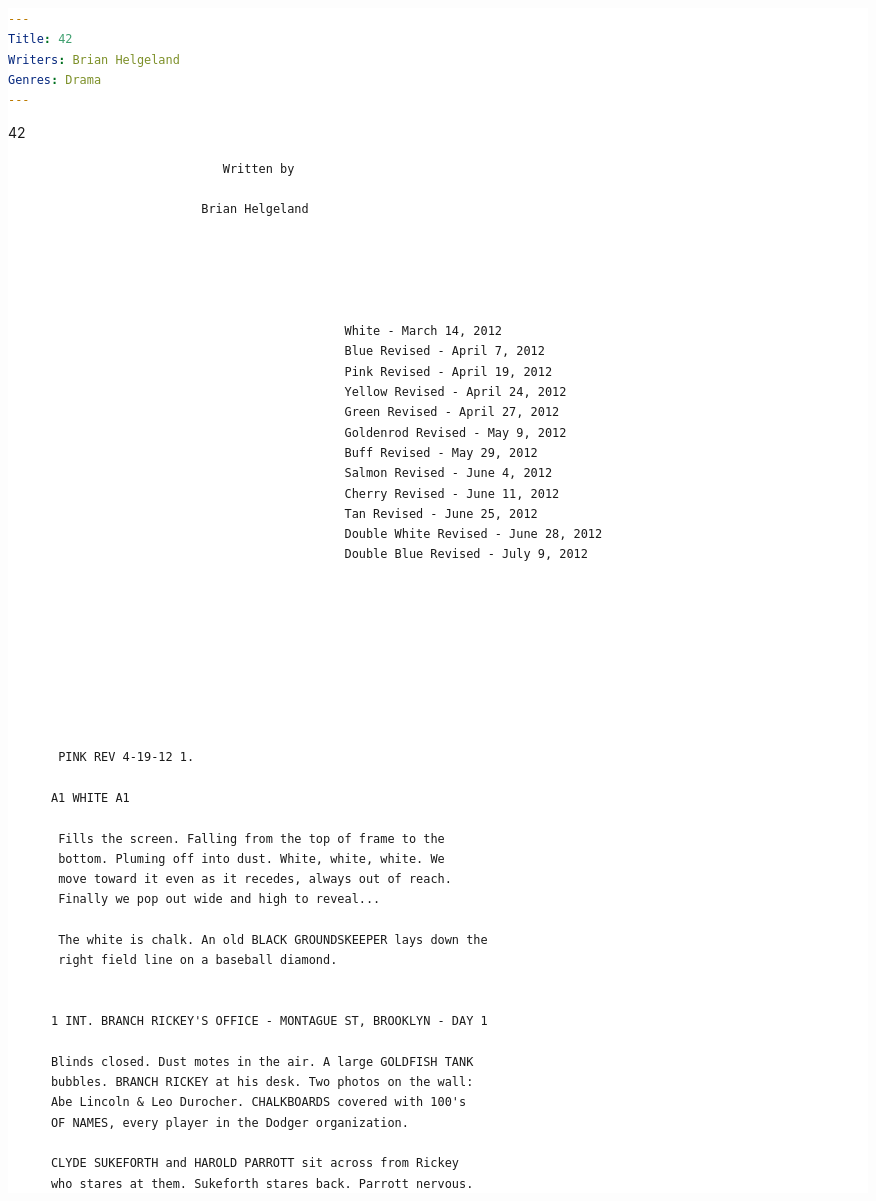 ```yaml
---
Title: 42
Writers: Brian Helgeland
Genres: Drama
---
```


42



                                  Written by

                               Brian Helgeland





                                                   White - March 14, 2012
                                                   Blue Revised - April 7, 2012
                                                   Pink Revised - April 19, 2012
                                                   Yellow Revised - April 24, 2012
                                                   Green Revised - April 27, 2012
                                                   Goldenrod Revised - May 9, 2012
                                                   Buff Revised - May 29, 2012
                                                   Salmon Revised - June 4, 2012
                                                   Cherry Revised - June 11, 2012
                                                   Tan Revised - June 25, 2012
                                                   Double White Revised - June 28, 2012
                                                   Double Blue Revised - July 9, 2012

                         

                         

                         

                         

           PINK REV 4-19-12 1.

          A1 WHITE A1 

           Fills the screen. Falling from the top of frame to the 
           bottom. Pluming off into dust. White, white, white. We 
           move toward it even as it recedes, always out of reach. 
           Finally we pop out wide and high to reveal... 

           The white is chalk. An old BLACK GROUNDSKEEPER lays down the 
           right field line on a baseball diamond. 
                          

          1 INT. BRANCH RICKEY'S OFFICE - MONTAGUE ST, BROOKLYN - DAY 1 

          Blinds closed. Dust motes in the air. A large GOLDFISH TANK
          bubbles. BRANCH RICKEY at his desk. Two photos on the wall:
          Abe Lincoln & Leo Durocher. CHALKBOARDS covered with 100's
          OF NAMES, every player in the Dodger organization.

          CLYDE SUKEFORTH and HAROLD PARROTT sit across from Rickey
          who stares at them. Sukeforth stares back. Parrott nervous.
